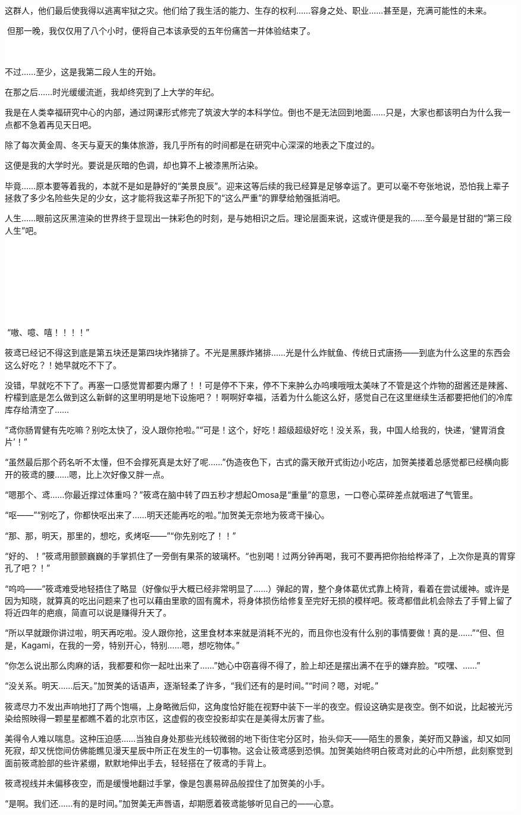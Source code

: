 这群人，他们最后使我得以逃离牢狱之灾。他们给了我生活的能力、生存的权利……容身之处、职业……甚至是，充满可能性的未来。

 但那一晚，我仅仅用了八个小时，便将自己本该承受的五年份痛苦一并体验结束了。

  

不过……至少，这是我第二段人生的开始。

在那之后……时光缓缓流逝，我却终究到了上大学的年纪。 

我是在人类幸福研究中心的内部，通过网课形式修完了筑波大学的本科学位。倒也不是无法回到地面……只是，大家也都该明白为什么我一点都不急着再见天日吧。

除了每次黄金周、冬天与夏天的集体旅游，我几乎所有的时间都是在研究中心深深的地表之下度过的。 

这便是我的大学时光。要说是灰暗的色调，却也算不上被漆黑所沾染。

毕竟……原本要等着我的，本就不是如是静好的“美景良辰”。迎来这等后续的我已经算是足够幸运了。更可以毫不夸张地说，恐怕我上辈子拯救了多少名险些失足的少女，这才能将我这辈子所犯下的“这么严重”的罪孽给勉强抵消吧。 

人生……眼前这灰黑渲染的世界终于显现出一抹彩色的时刻，是与她相识之后。理论层面来说，这或许便是我的……至今最是甘甜的“第三段人生”吧。

  

  

  

  

 “嗷、噫、嘻！！！！”

筱鸢已经记不得这到底是第五块还是第四块炸猪排了。不光是黑豚炸猪排……光是什么炸鱿鱼、传统日式唐扬——到底为什么这里的东西会这么好吃？！她早就吃不下了。

没错，早就吃不下了。再塞一口感觉胃都要内爆了！！可是停不下来，停不下来肿么办呜噢哦哦太美味了不管是这个炸物的甜酱还是辣酱、柠檬到底是怎么做到这么新鲜的这里明明是地下设施吧？！啊啊好幸福，活着为什么能这么好，感觉自己在这里继续生活都要把他们的冷库库存给清空了……

“鸢你肠胃健有先吃嘛？别吃太快了，没人跟你抢啦。”“可是！这个，好吃！超级超级好吃！没关系，我，中国人给我的，快递，‘健胃消食片’！”

“虽然最后那个药名听不太懂，但不会撑死真是太好了呢……”伪造夜色下，古式的露天敞开式街边小吃店，加贺美搂着总感觉都已经横向膨开的筱鸢的腰……嗯，比上次好像又胖一点。

“嗯那个、鸢……你最近撑过体重吗？”筱鸢在脑中转了四五秒才想起Omosa是“重量”的意思，一口卷心菜碎差点就咽进了气管里。

“呕——”“别吃了，你都快呕出来了……明天还能再吃的啦。”加贺美无奈地为筱鸢干操心。

“那、那，明天，那里的，想吃，炙烤呕——”“你先别吃了！！”

“好的、！”筱鸢用颤颤巍巍的手掌抓住了一旁倒有果茶的玻璃杯。“也别喝！过两分钟再喝，我可不要再把你抬给桦泽了，上次你是真的胃穿孔了吧？！”

“呜呜——”筱鸢难受地轻捂住了略显（好像似乎大概已经非常明显了……）弹起的胃，整个身体葛优式靠上椅背，看着在尝试缓神。或许是因为知晓，就算真的吃出问题来了也可以藉由里歌的固有魔术，将身体损伤给修复至完好无损的模样吧。筱鸢都借此机会除去了手臂上留了将近四年的疤痕，简直可以说是赚得升天了。

“所以早就跟你讲过啦，明天再吃啦。没人跟你抢，这里食材本来就是消耗不光的，而且你也没有什么别的事情要做！真的是……”“但、但是，Kagami，在我的一旁，特别开心，特别……嗯，想吃物体。”

“你怎么说出那么肉麻的话，我都要和你一起吐出来了……”她心中窃喜得不得了，脸上却还是摆出满不在乎的嫌弃脸。“哎嘿、……”

“没关系。明天……后天。”加贺美的话语声，逐渐轻柔了许多，“我们还有的是时间。”“时间？嗯，对呢。”

筱鸢尽力不发出声响地打了两个饱嗝，上身略微后仰，这角度恰好能在视野中装下一半的夜空。假设这确实是夜空。倒不如说，比起被光污染给照映得一颗星星都瞧不着的北京市区，这虚假的夜空投影却实在是美得太厉害了些。

美得令人难以喘息。这种压迫感……当独自身处那些光线较微弱的地下街住宅分区时，抬头仰天——陌生的景象，美好而又静谧，却又如同死寂，却又恍惚间仿佛能瞧见漫天星辰中所正在发生的一切事物。这会让筱鸢感到恐惧。加贺美始终明白筱鸢对此的心中所想，此刻察觉到面前筱鸢脸部的些许紧绷，默默地伸出手去，轻轻搭在了筱鸢的手背上。

筱鸢视线并未偏移夜空，而是缓慢地翻过手掌，像是包裹易碎品般捏住了加贺美的小手。 

“是啊。我们还……有的是时间。”加贺美无声唇语，却期愿着筱鸢能够听见自己的——心意。
